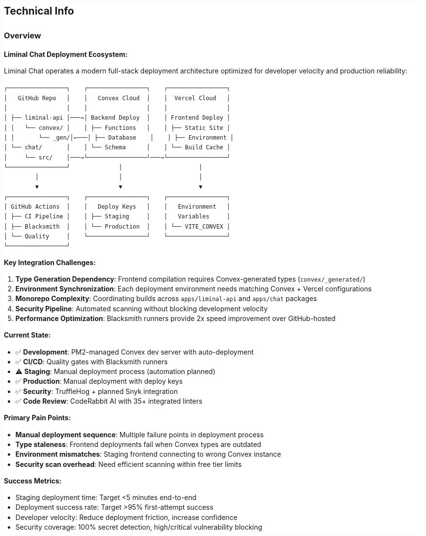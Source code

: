 ## Technical Info

### Overview

**Liminal Chat Deployment Ecosystem:**

Liminal Chat operates a modern full-stack deployment architecture optimized for developer velocity and production reliability:

```
┌─────────────────┐    ┌─────────────────┐    ┌─────────────────┐
│   GitHub Repo   │    │   Convex Cloud  │    │  Vercel Cloud   │
│                 │    │                 │    │                 │
│ ├── liminal-api │───→│ Backend Deploy  │    │ Frontend Deploy │
│ │   └── convex/ │    │ ├── Functions   │    │ ├── Static Site │
│ │       └── _gen/│←───│ ├── Database    │    │ ├── Environment │
│ └── chat/       │    │ └── Schema      │    │ └── Build Cache │
│     └── src/    │───→└─────────────────┘───→└─────────────────┘
└─────────────────┘              │                      │
         │                       │                      │
         ▼                       ▼                      ▼
┌─────────────────┐    ┌─────────────────┐    ┌─────────────────┐
│ GitHub Actions  │    │   Deploy Keys   │    │   Environment   │
│ ├── CI Pipeline │    │ ├── Staging     │    │   Variables     │
│ ├── Blacksmith  │    │ └── Production  │    │ └── VITE_CONVEX │
│ └── Quality     │    └─────────────────┘    └─────────────────┘
└─────────────────┘
```

**Key Integration Challenges:**

1. **Type Generation Dependency**: Frontend compilation requires Convex-generated types (`convex/_generated/`)
2. **Environment Synchronization**: Each deployment environment needs matching Convex + Vercel configurations
3. **Monorepo Complexity**: Coordinating builds across `apps/liminal-api` and `apps/chat` packages
4. **Security Pipeline**: Automated scanning without blocking development velocity
5. **Performance Optimization**: Blacksmith runners provide 2x speed improvement over GitHub-hosted

**Current State:**
- ✅ **Development**: PM2-managed Convex dev server with auto-deployment
- ✅ **CI/CD**: Quality gates with Blacksmith runners
- ⚠️ **Staging**: Manual deployment process (automation planned)
- ✅ **Production**: Manual deployment with deploy keys
- ✅ **Security**: TruffleHog + planned Snyk integration
- ✅ **Code Review**: CodeRabbit AI with 35+ integrated linters

**Primary Pain Points:**
- **Manual deployment sequence**: Multiple failure points in deployment process
- **Type staleness**: Frontend deployments fail when Convex types are outdated
- **Environment mismatches**: Staging frontend connecting to wrong Convex instance
- **Security scan overhead**: Need efficient scanning within free tier limits

**Success Metrics:**
- Staging deployment time: Target <5 minutes end-to-end
- Deployment success rate: Target >95% first-attempt success
- Developer velocity: Reduce deployment friction, increase confidence
- Security coverage: 100% secret detection, high/critical vulnerability blocking
